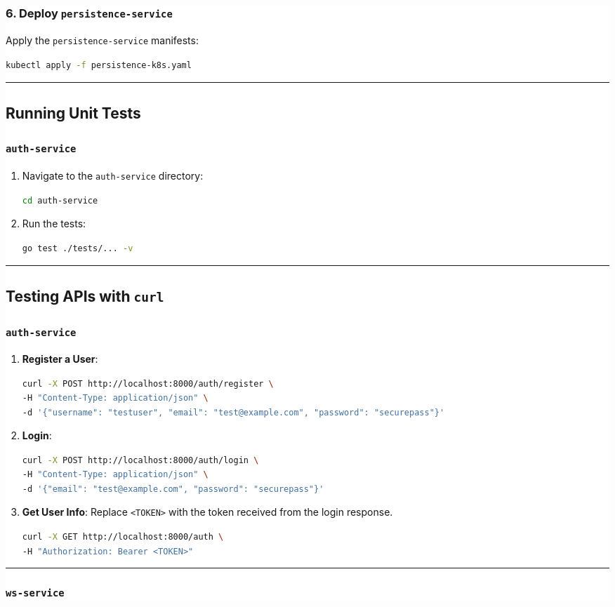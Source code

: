 
### 6. Deploy `persistence-service`

Apply the `persistence-service` manifests:

```bash
kubectl apply -f persistence-k8s.yaml
```

---

## Running Unit Tests

### `auth-service`

1. Navigate to the `auth-service` directory:
   ```bash
   cd auth-service
   ```

2. Run the tests:
   ```bash
   go test ./tests/... -v
   ```

---

## Testing APIs with `curl`

### `auth-service`

1. **Register a User**:
   ```bash
   curl -X POST http://localhost:8000/auth/register \
   -H "Content-Type: application/json" \
   -d '{"username": "testuser", "email": "test@example.com", "password": "securepass"}'
   ```

2. **Login**:
   ```bash
   curl -X POST http://localhost:8000/auth/login \
   -H "Content-Type: application/json" \
   -d '{"email": "test@example.com", "password": "securepass"}'
   ```

3. **Get User Info**:
   Replace `<TOKEN>` with the token received from the login response.
   ```bash
   curl -X GET http://localhost:8000/auth \
   -H "Authorization: Bearer <TOKEN>"
   ```

---

### `ws-service`
